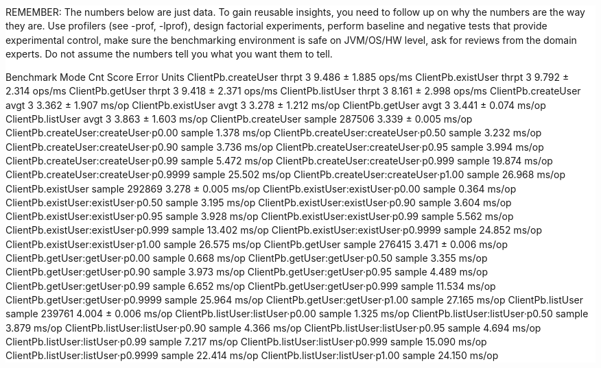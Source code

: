 REMEMBER: The numbers below are just data. To gain reusable insights, you need to follow up on
why the numbers are the way they are. Use profilers (see -prof, -lprof), design factorial
experiments, perform baseline and negative tests that provide experimental control, make sure
the benchmarking environment is safe on JVM/OS/HW level, ask for reviews from the domain experts.
Do not assume the numbers tell you what you want them to tell.

Benchmark                                 Mode     Cnt   Score   Error   Units
ClientPb.createUser                      thrpt       3   9.486 ± 1.885  ops/ms
ClientPb.existUser                       thrpt       3   9.792 ± 2.314  ops/ms
ClientPb.getUser                         thrpt       3   9.418 ± 2.371  ops/ms
ClientPb.listUser                        thrpt       3   8.161 ± 2.998  ops/ms
ClientPb.createUser                       avgt       3   3.362 ± 1.907   ms/op
ClientPb.existUser                        avgt       3   3.278 ± 1.212   ms/op
ClientPb.getUser                          avgt       3   3.441 ± 0.074   ms/op
ClientPb.listUser                         avgt       3   3.863 ± 1.603   ms/op
ClientPb.createUser                     sample  287506   3.339 ± 0.005   ms/op
ClientPb.createUser:createUser·p0.00    sample           1.378           ms/op
ClientPb.createUser:createUser·p0.50    sample           3.232           ms/op
ClientPb.createUser:createUser·p0.90    sample           3.736           ms/op
ClientPb.createUser:createUser·p0.95    sample           3.994           ms/op
ClientPb.createUser:createUser·p0.99    sample           5.472           ms/op
ClientPb.createUser:createUser·p0.999   sample          19.874           ms/op
ClientPb.createUser:createUser·p0.9999  sample          25.502           ms/op
ClientPb.createUser:createUser·p1.00    sample          26.968           ms/op
ClientPb.existUser                      sample  292869   3.278 ± 0.005   ms/op
ClientPb.existUser:existUser·p0.00      sample           0.364           ms/op
ClientPb.existUser:existUser·p0.50      sample           3.195           ms/op
ClientPb.existUser:existUser·p0.90      sample           3.604           ms/op
ClientPb.existUser:existUser·p0.95      sample           3.928           ms/op
ClientPb.existUser:existUser·p0.99      sample           5.562           ms/op
ClientPb.existUser:existUser·p0.999     sample          13.402           ms/op
ClientPb.existUser:existUser·p0.9999    sample          24.852           ms/op
ClientPb.existUser:existUser·p1.00      sample          26.575           ms/op
ClientPb.getUser                        sample  276415   3.471 ± 0.006   ms/op
ClientPb.getUser:getUser·p0.00          sample           0.668           ms/op
ClientPb.getUser:getUser·p0.50          sample           3.355           ms/op
ClientPb.getUser:getUser·p0.90          sample           3.973           ms/op
ClientPb.getUser:getUser·p0.95          sample           4.489           ms/op
ClientPb.getUser:getUser·p0.99          sample           6.652           ms/op
ClientPb.getUser:getUser·p0.999         sample          11.534           ms/op
ClientPb.getUser:getUser·p0.9999        sample          25.964           ms/op
ClientPb.getUser:getUser·p1.00          sample          27.165           ms/op
ClientPb.listUser                       sample  239761   4.004 ± 0.006   ms/op
ClientPb.listUser:listUser·p0.00        sample           1.325           ms/op
ClientPb.listUser:listUser·p0.50        sample           3.879           ms/op
ClientPb.listUser:listUser·p0.90        sample           4.366           ms/op
ClientPb.listUser:listUser·p0.95        sample           4.694           ms/op
ClientPb.listUser:listUser·p0.99        sample           7.217           ms/op
ClientPb.listUser:listUser·p0.999       sample          15.090           ms/op
ClientPb.listUser:listUser·p0.9999      sample          22.414           ms/op
ClientPb.listUser:listUser·p1.00        sample          24.150           ms/op
